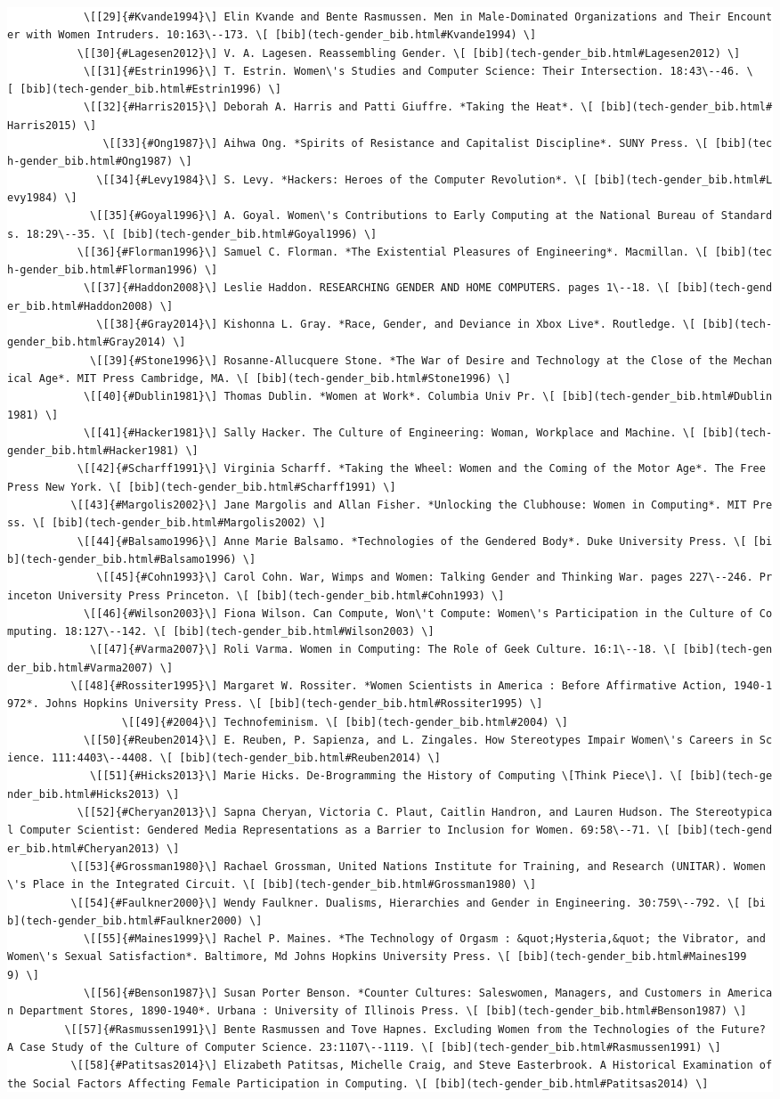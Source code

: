                 \[[29]{#Kvande1994}\] Elin Kvande and Bente Rasmussen. Men in Male-Dominated Organizations and Their Encounter with Women Intruders. 10:163\--173. \[ [bib](tech-gender_bib.html#Kvande1994) \]
               \[[30]{#Lagesen2012}\] V. A. Lagesen. Reassembling Gender. \[ [bib](tech-gender_bib.html#Lagesen2012) \]
                \[[31]{#Estrin1996}\] T. Estrin. Women\'s Studies and Computer Science: Their Intersection. 18:43\--46. \[ [bib](tech-gender_bib.html#Estrin1996) \]
                \[[32]{#Harris2015}\] Deborah A. Harris and Patti Giuffre. *Taking the Heat*. \[ [bib](tech-gender_bib.html#Harris2015) \]
                   \[[33]{#Ong1987}\] Aihwa Ong. *Spirits of Resistance and Capitalist Discipline*. SUNY Press. \[ [bib](tech-gender_bib.html#Ong1987) \]
                  \[[34]{#Levy1984}\] S. Levy. *Hackers: Heroes of the Computer Revolution*. \[ [bib](tech-gender_bib.html#Levy1984) \]
                 \[[35]{#Goyal1996}\] A. Goyal. Women\'s Contributions to Early Computing at the National Bureau of Standards. 18:29\--35. \[ [bib](tech-gender_bib.html#Goyal1996) \]
               \[[36]{#Florman1996}\] Samuel C. Florman. *The Existential Pleasures of Engineering*. Macmillan. \[ [bib](tech-gender_bib.html#Florman1996) \]
                \[[37]{#Haddon2008}\] Leslie Haddon. RESEARCHING GENDER AND HOME COMPUTERS. pages 1\--18. \[ [bib](tech-gender_bib.html#Haddon2008) \]
                  \[[38]{#Gray2014}\] Kishonna L. Gray. *Race, Gender, and Deviance in Xbox Live*. Routledge. \[ [bib](tech-gender_bib.html#Gray2014) \]
                 \[[39]{#Stone1996}\] Rosanne-Allucquere Stone. *The War of Desire and Technology at the Close of the Mechanical Age*. MIT Press Cambridge, MA. \[ [bib](tech-gender_bib.html#Stone1996) \]
                \[[40]{#Dublin1981}\] Thomas Dublin. *Women at Work*. Columbia Univ Pr. \[ [bib](tech-gender_bib.html#Dublin1981) \]
                \[[41]{#Hacker1981}\] Sally Hacker. The Culture of Engineering: Woman, Workplace and Machine. \[ [bib](tech-gender_bib.html#Hacker1981) \]
               \[[42]{#Scharff1991}\] Virginia Scharff. *Taking the Wheel: Women and the Coming of the Motor Age*. The Free Press New York. \[ [bib](tech-gender_bib.html#Scharff1991) \]
              \[[43]{#Margolis2002}\] Jane Margolis and Allan Fisher. *Unlocking the Clubhouse: Women in Computing*. MIT Press. \[ [bib](tech-gender_bib.html#Margolis2002) \]
               \[[44]{#Balsamo1996}\] Anne Marie Balsamo. *Technologies of the Gendered Body*. Duke University Press. \[ [bib](tech-gender_bib.html#Balsamo1996) \]
                  \[[45]{#Cohn1993}\] Carol Cohn. War, Wimps and Women: Talking Gender and Thinking War. pages 227\--246. Princeton University Press Princeton. \[ [bib](tech-gender_bib.html#Cohn1993) \]
                \[[46]{#Wilson2003}\] Fiona Wilson. Can Compute, Won\'t Compute: Women\'s Participation in the Culture of Computing. 18:127\--142. \[ [bib](tech-gender_bib.html#Wilson2003) \]
                 \[[47]{#Varma2007}\] Roli Varma. Women in Computing: The Role of Geek Culture. 16:1\--18. \[ [bib](tech-gender_bib.html#Varma2007) \]
              \[[48]{#Rossiter1995}\] Margaret W. Rossiter. *Women Scientists in America : Before Affirmative Action, 1940-1972*. Johns Hopkins University Press. \[ [bib](tech-gender_bib.html#Rossiter1995) \]
                      \[[49]{#2004}\] Technofeminism. \[ [bib](tech-gender_bib.html#2004) \]
                \[[50]{#Reuben2014}\] E. Reuben, P. Sapienza, and L. Zingales. How Stereotypes Impair Women\'s Careers in Science. 111:4403\--4408. \[ [bib](tech-gender_bib.html#Reuben2014) \]
                 \[[51]{#Hicks2013}\] Marie Hicks. De-Brogramming the History of Computing \[Think Piece\]. \[ [bib](tech-gender_bib.html#Hicks2013) \]
               \[[52]{#Cheryan2013}\] Sapna Cheryan, Victoria C. Plaut, Caitlin Handron, and Lauren Hudson. The Stereotypical Computer Scientist: Gendered Media Representations as a Barrier to Inclusion for Women. 69:58\--71. \[ [bib](tech-gender_bib.html#Cheryan2013) \]
              \[[53]{#Grossman1980}\] Rachael Grossman, United Nations Institute for Training, and Research (UNITAR). Women\'s Place in the Integrated Circuit. \[ [bib](tech-gender_bib.html#Grossman1980) \]
              \[[54]{#Faulkner2000}\] Wendy Faulkner. Dualisms, Hierarchies and Gender in Engineering. 30:759\--792. \[ [bib](tech-gender_bib.html#Faulkner2000) \]
                \[[55]{#Maines1999}\] Rachel P. Maines. *The Technology of Orgasm : &quot;Hysteria,&quot; the Vibrator, and Women\'s Sexual Satisfaction*. Baltimore, Md Johns Hopkins University Press. \[ [bib](tech-gender_bib.html#Maines1999) \]
                \[[56]{#Benson1987}\] Susan Porter Benson. *Counter Cultures: Saleswomen, Managers, and Customers in American Department Stores, 1890-1940*. Urbana : University of Illinois Press. \[ [bib](tech-gender_bib.html#Benson1987) \]
             \[[57]{#Rasmussen1991}\] Bente Rasmussen and Tove Hapnes. Excluding Women from the Technologies of the Future? A Case Study of the Culture of Computer Science. 23:1107\--1119. \[ [bib](tech-gender_bib.html#Rasmussen1991) \]
              \[[58]{#Patitsas2014}\] Elizabeth Patitsas, Michelle Craig, and Steve Easterbrook. A Historical Examination of the Social Factors Affecting Female Participation in Computing. \[ [bib](tech-gender_bib.html#Patitsas2014) \]